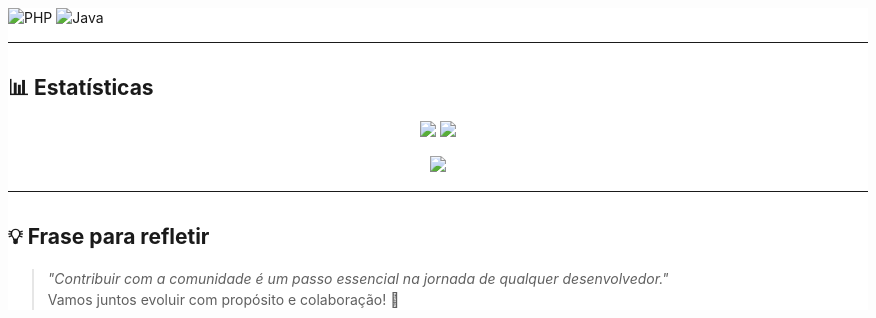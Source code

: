 ![PHP](https://img.shields.io/badge/php-5865F2?style=for-the-badge&logo=php&logoColor=white)
![Java](https://img.shields.io/badge/Java-5865F2?style=for-the-badge&logo=openjdk&logoColor=white)

---

## 📊 Estatísticas

<div align="center">
  <img src="https://github-readme-stats.vercel.app/api?username=pdrfranca&show_icons=true&theme=green&bg_color=000000&include_all_commits=true&count_private=true&hide_border=true" style="width: 49%; height: auto;" />
  <img src="https://github-readme-stats.vercel.app/api/top-langs/?username=pdrfranca&layout=compact&langs_count=7&theme=green&bg_color=000000&hide_border=true" style="width: 44%; height: auto;" />
</div>

<p align="center">
  <img src="https://streak-stats.demolab.com?user=pdrfranca&hide_border=true&background=000000&ring=0A4D8C&fire=0A4D8C&currStreakLabel=0A4D8C&currStreakNum=0A4D8C&sideNums=999999&sideLabels=999999&dates=666666" width="94%" />
</p>

---

## 💡 Frase para refletir

> _"Contribuir com a comunidade é um passo essencial na jornada de qualquer desenvolvedor."_  
> Vamos juntos evoluir com propósito e colaboração! 🚀
